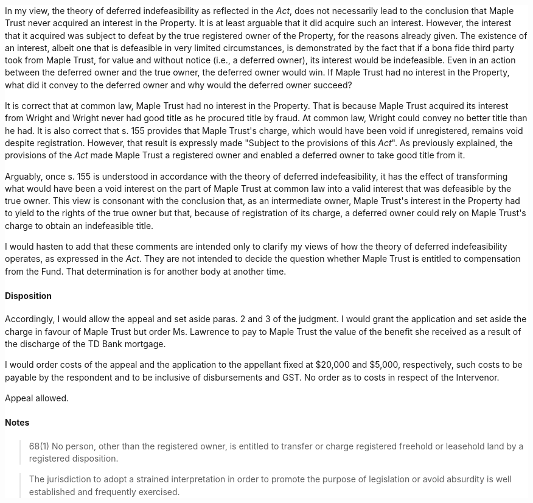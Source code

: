 In my view, the theory of deferred indefeasibility as reflected in the *Act*, does not necessarily lead to the conclusion that Maple Trust never acquired an interest in the Property. It is at least arguable that it did acquire such an interest. However, the interest that it acquired was subject to defeat by the true registered owner of the Property, for the reasons already given. The existence of an interest, albeit one that is defeasible in very limited circumstances, is demonstrated by the fact that if a bona fide third party took from Maple Trust, for value and without notice (i.e., a deferred owner), its interest would be indefeasible. Even in an action between the deferred owner and the true owner, the deferred owner would win. If Maple Trust had no interest in the Property, what did it convey to the deferred owner and why would the deferred owner succeed?

It is correct that at common law, Maple Trust had no interest in the Property. That is because Maple Trust acquired its interest from Wright and Wright never had good title as he procured title by fraud. At common law, Wright could convey no better title than he had. It is also correct that s. 155 provides that Maple Trust's charge, which would have been void if unregistered, remains void despite registration. However, that result is expressly made "Subject to the provisions of this *Act*". As previously explained, the provisions of the *Act* made Maple Trust a registered owner and enabled a deferred owner to take good title from it.

Arguably, once s. 155 is understood in accordance with the theory of deferred indefeasibility, it has the effect of transforming what would have been a void interest on the part of Maple Trust at common law into a valid interest that was defeasible by the true owner. This view is consonant with the conclusion that, as an intermediate owner, Maple Trust's interest in the Property had to yield to the rights of the true owner but that, because of registration of its charge, a deferred owner could rely on Maple Trust's charge to obtain an indefeasible title.

I would hasten to add that these comments are intended only to clarify my views of how the theory of deferred indefeasibility operates, as expressed in the *Act*. They are not intended to decide the question whether Maple Trust is entitled to compensation from the Fund. That determination is for another body at another time.

#### Disposition

Accordingly, I would allow the appeal and set aside paras. 2 and 3 of the judgment. I would grant the application and set aside the charge in favour of Maple Trust but order Ms. Lawrence to pay to Maple Trust the value of the benefit she received as a result of the discharge of the TD Bank mortgage.

I would order costs of the appeal and the application to the appellant fixed at $20,000 and $5,000, respectively, such costs to be payable by the respondent and to be inclusive of disbursements and GST. No order as to costs in respect of the Intervenor.

Appeal allowed. 

#### Notes 

[^1]: Note 1: [Sub nom.] CIBC Mortgages Inc. v. Chan.

[^2]: Note 2: Bill 152, *An Act to modernize various Acts administered by or affecting the Ministry of Government Services*, 2nd Sess., 38th Leg., Ontario, 2006 (assented to 20 December 2006), amends both the *Act* and the *Land Registration Reform Act*, R.S.O. 1990, c. L.4. The intervenor advised the court that Bill 152 is intended to make clear that, as of the effective date, the *Act* operates on the basis of deferred indefeasibility.

[^3]: Note 3: Legislative assembly, Legislature of Ontario Debates, No. 4 (29 January 1960) at 68 (Hon. Roberts).

[^4]: Note 4: Legislative assembly, Legislature of Ontario Debates, No. 8 (5 February 1960) at 184-85 (Hon. Roberts).

[^5]: Note 5: Section 68(1) reads as follows:
> 68(1) No person, other than the registered owner, is entitled to transfer or charge registered freehold or leasehold land by a registered disposition.

[^6]: Note 6: While this interpretation of ss. 68(1), 78(4) and 155 may appear strained, I note Professor Sullivan's remarks in *Sullivan and Driedger on the Construction of Statutes*, 4th ed. (Markham, Ont.: Butterworths, 2002) at pp. 127-28:
> The jurisdiction to adopt a strained interpretation in order to promote the purpose of legislation or avoid absurdity is well established and frequently exercised.

[^7]: Note 7: For example, this interpretation would have the effect of rendering meaningless the introductory clause in s. 155.

[^8]: Note 8: She explains that this trend was reversed in Australia and New Zealand by the decision in *Frazer v. Walker,* [1967] 1 A.C. 569, [1967] 1 All E.R. 649 (P.C.), but notes that the *Act*, unlike land titles legislation in other Canadian provinces, does not closely resemble the legislation in Australia and New Zealand. She also notes, at p. 182, that Canadian authority may preclude this as case law "uniformly supports the concept of deferred indefeasibility".

[^9]: Note 9: The rule excluding legislative history as an aid in statutory interpretation has been relaxed over the years. Legislative history may now be admitted as relevant to both the background and purpose of the legislation: see *Rizzo & Rizzo Shoes Ltd. (Re) (1998)*, 1998 CanLII 837 (SCC), 36 O.R. (3d) 418n, [1998] 1 S.C.R. 27, [1998] S.C.J. No. 2.


[^10]: Note 10: *Household Realty* followed an earlier decision of this court: *R.A. & J. Family Investment Corp. v. Orzech (1999)*, 1999 CanLII 3739 (ON CA), 44 O.R. (3d) 385, [1999] O.J. No. 2249 (C.A.).
[^11]: Note 11: I recognize that this raises a question as to the effect, if any, on the joint tenancy. However, for the purposes of this appeal, that question need not be answered.
[^12]: Note 12: This view is discussed in Sidney H. Troister, "Fraud in Real Estate Transactions: The Effects and the Remedies", The Law Society of Upper Canada, ed., *Special Lectures 2002 Real Property Law: Conquering the Complexities* (Toronto: Irwin Law Inc., 2003) at pp. 550-52.